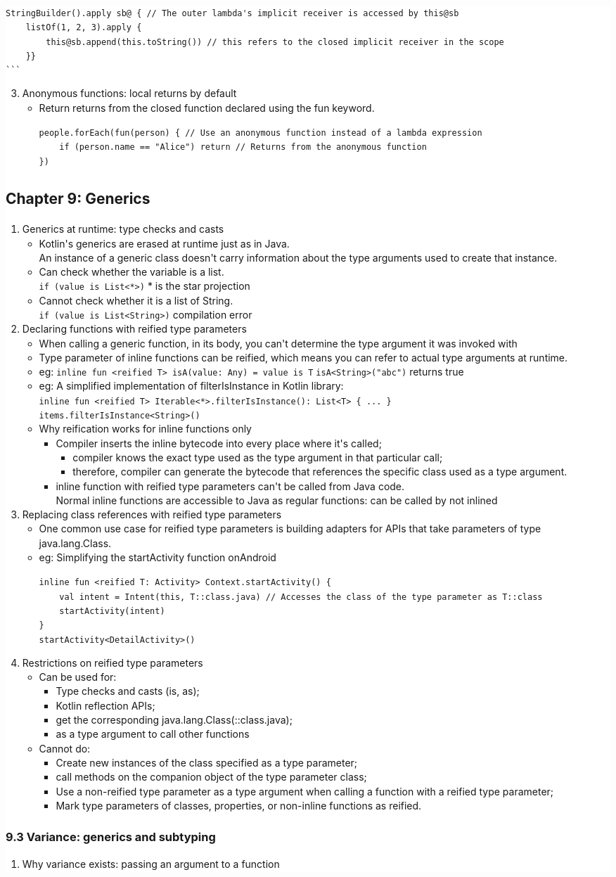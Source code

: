     StringBuilder().apply sb@ { // The outer lambda's implicit receiver is accessed by this@sb
        listOf(1, 2, 3).apply {
            this@sb.append(this.toString()) // this refers to the closed implicit receiver in the scope
        }}
    ```
3. Anonymous functions: local returns by default
    * Return returns from the closed function declared using the fun keyword. 
        ```
        people.forEach(fun(person) { // Use an anonymous function instead of a lambda expression
            if (person.name == "Alice") return // Returns from the anonymous function
        })
        ```
## Chapter 9: Generics
1. Generics at runtime: type checks and casts
    * Kotlin's generics are erased at runtime just as in Java.  
      An instance of a generic class doesn't carry information about the type arguments used to create that instance. 
    * Can check whether the variable is a list.  
      `if (value is List<*>)` * is the star projection
    * Cannot check whether it is a list of String.  
      `if (value is List<String>)` compilation error
2. Declaring functions with reified type parameters
    * When calling a generic function, in its body, you can't determine the type argument it was invoked with
    * Type parameter of inline functions can be reified, which means you can refer to actual type arguments at runtime. 
    * eg: `inline fun <reified T> isA(value: Any) = value is T` `isA<String>("abc")` returns true
    * eg: A simplified implementation of filterIsInstance in Kotlin library:  
      `inline fun <reified T> Iterable<*>.filterIsInstance(): List<T> { ... }`  
      `items.filterIsInstance<String>()`
    * Why reification works for inline functions only
        * Compiler inserts the inline bytecode into every place where it's called;  
            * compiler knows the exact type used as the type argument in that particular call;  
            * therefore, compiler can generate the bytecode that references the specific class used as a type argument. 
        * inline function with reified type parameters can't be called from Java code.  
          Normal inline functions are accessible to Java as regular functions: can be called by not inlined
3. Replacing class references with reified type parameters
    * One common use case for reified type parameters is building adapters for APIs that take parameters of type java.lang.Class. 
    * eg: Simplifying the startActivity function onAndroid
        ```
        inline fun <reified T: Activity> Context.startActivity() {
            val intent = Intent(this, T::class.java) // Accesses the class of the type parameter as T::class
            startActivity(intent)
        }
        startActivity<DetailActivity>()
        ```
4. Restrictions on reified type parameters
    * Can be used for: 
        * Type checks and casts (is, as); 
        * Kotlin reflection APIs; 
        * get the corresponding java.lang.Class(::class.java); 
        * as a type argument to call other functions
    * Cannot do: 
        * Create new instances of the class specified as a type parameter; 
        * call methods on the companion object of the type parameter class; 
        * Use a non-reified type parameter as a type argument when calling a function with a reified type parameter; 
        * Mark type parameters of classes, properties, or non-inline functions as reified. 
### 9.3 Variance: generics and subtyping
1. Why variance exists: passing an argument to a function  